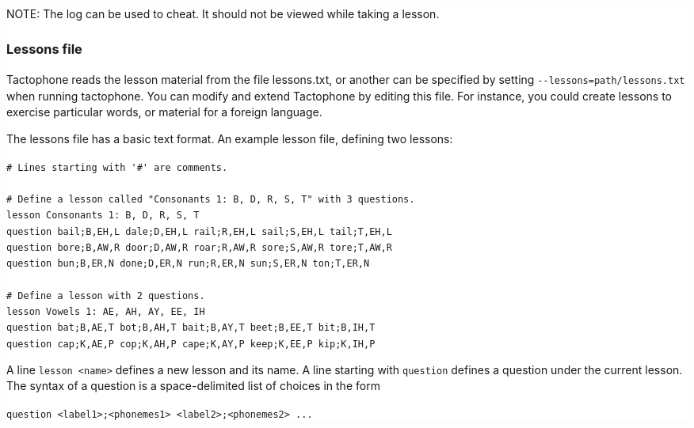 NOTE: The log can be used to cheat. It should not be viewed while taking a
lesson.


### Lessons file

Tactophone reads the lesson material from the file lessons.txt, or another can
be specified by setting `--lessons=path/lessons.txt` when running tactophone.
You can modify and extend Tactophone by editing this file. For instance, you
could create lessons to exercise particular words, or material for a foreign
language.

The lessons file has a basic text format. An example lesson file, defining two
lessons:

    # Lines starting with '#' are comments.

    # Define a lesson called "Consonants 1: B, D, R, S, T" with 3 questions.
    lesson Consonants 1: B, D, R, S, T
    question bail;B,EH,L dale;D,EH,L rail;R,EH,L sail;S,EH,L tail;T,EH,L
    question bore;B,AW,R door;D,AW,R roar;R,AW,R sore;S,AW,R tore;T,AW,R
    question bun;B,ER,N done;D,ER,N run;R,ER,N sun;S,ER,N ton;T,ER,N

    # Define a lesson with 2 questions.
    lesson Vowels 1: AE, AH, AY, EE, IH
    question bat;B,AE,T bot;B,AH,T bait;B,AY,T beet;B,EE,T bit;B,IH,T
    question cap;K,AE,P cop;K,AH,P cape;K,AY,P keep;K,EE,P kip;K,IH,P

A line `lesson <name>` defines a new lesson and its name. A line starting with
`question` defines a question under the current lesson. The syntax of a question
is a space-delimited list of choices in the form

    question <label1>;<phonemes1> <label2>;<phonemes2> ...


